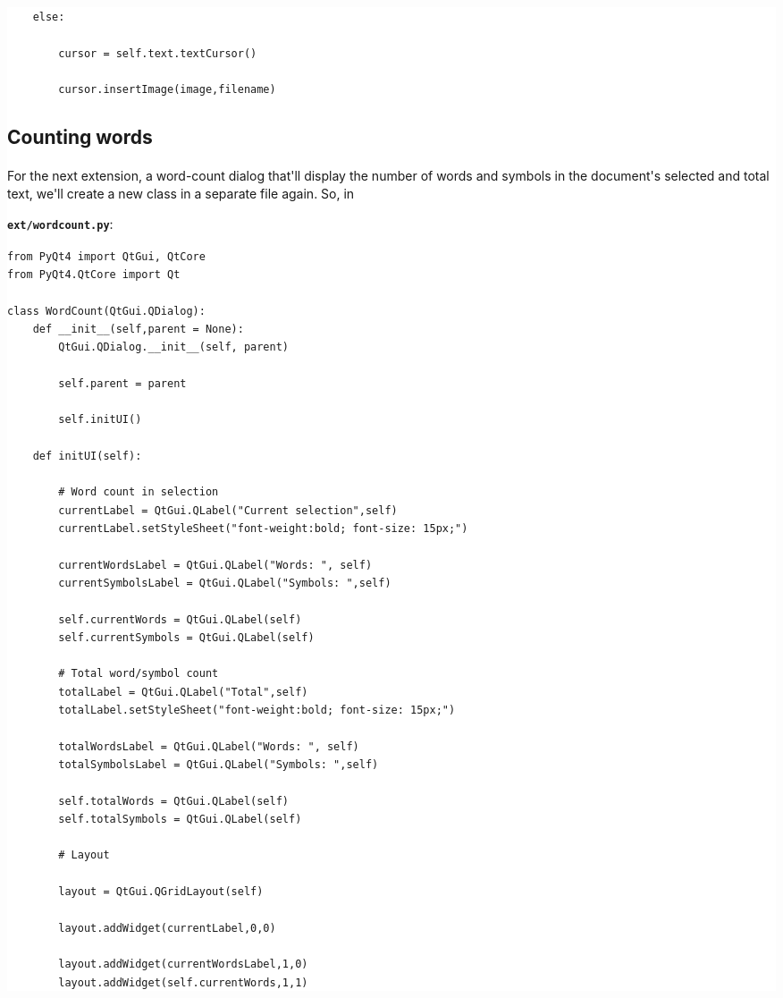         else:

            cursor = self.text.textCursor()

            cursor.insertImage(image,filename)

## Counting words

For the next extension, a word-count dialog that'll display the number of words and symbols in the document's selected and total text, we'll create a new class in a separate file again. So, in

__`ext/wordcount.py`__:

    from PyQt4 import QtGui, QtCore
    from PyQt4.QtCore import Qt

    class WordCount(QtGui.QDialog):
        def __init__(self,parent = None):
            QtGui.QDialog.__init__(self, parent)

            self.parent = parent

            self.initUI()

        def initUI(self):

            # Word count in selection
            currentLabel = QtGui.QLabel("Current selection",self)
            currentLabel.setStyleSheet("font-weight:bold; font-size: 15px;")

            currentWordsLabel = QtGui.QLabel("Words: ", self)
            currentSymbolsLabel = QtGui.QLabel("Symbols: ",self)

            self.currentWords = QtGui.QLabel(self)
            self.currentSymbols = QtGui.QLabel(self)

            # Total word/symbol count
            totalLabel = QtGui.QLabel("Total",self)
            totalLabel.setStyleSheet("font-weight:bold; font-size: 15px;")

            totalWordsLabel = QtGui.QLabel("Words: ", self)
            totalSymbolsLabel = QtGui.QLabel("Symbols: ",self)

            self.totalWords = QtGui.QLabel(self)
            self.totalSymbols = QtGui.QLabel(self)

            # Layout

            layout = QtGui.QGridLayout(self)

            layout.addWidget(currentLabel,0,0)

            layout.addWidget(currentWordsLabel,1,0)
            layout.addWidget(self.currentWords,1,1)

